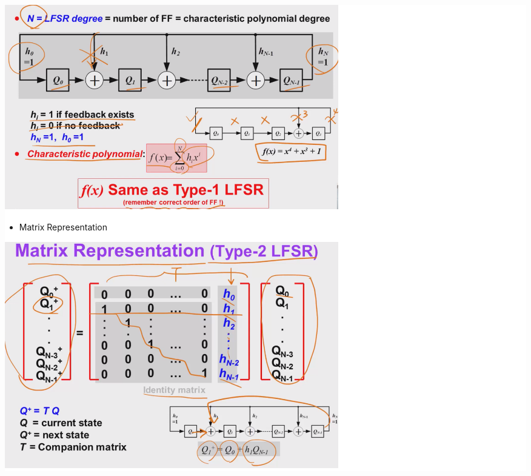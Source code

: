 <img src="BIST%201b7da2873a128090aeb8d4b744e7b9e8/image%208.png" width=550/>

- Matrix Representation

<img src="BIST%201b7da2873a128090aeb8d4b744e7b9e8/image%209.png" width=550/>
